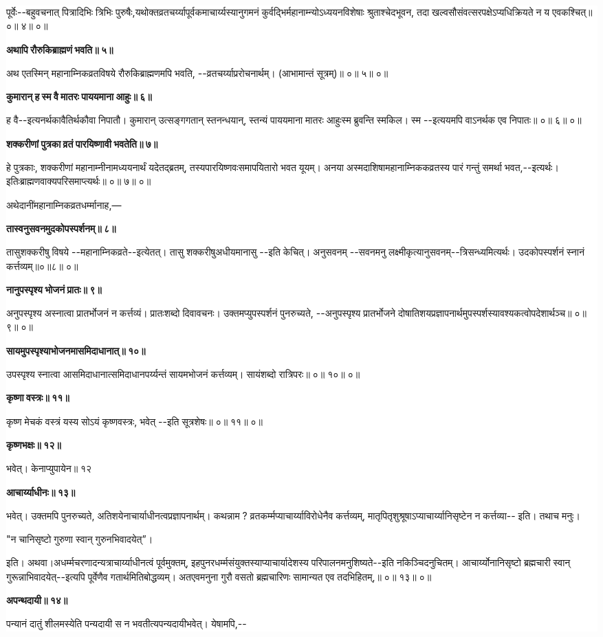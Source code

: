  पूर्वेः--बहुवचनात् पित्रादिभिः त्रिभिः पुरुषैः,यथोक्तव्रतचर्य्यापूर्वकमाचार्य्यस्यानुगमनं कुर्वद्भिर्महानाम्न्योऽध्ययनविशेषाः श्रुताश्चेदभूवन, तदा खल्वसौसंवत्सरपक्षेऽप्यधिक्रियते न य एवकश्चित्॥ ०॥ ४॥ ०॥

**अथापि रौरुकिब्राह्मणं भवति॥ ५॥**

 अथ एतस्मिन् महानाम्निकव्रतविषये रौरुकिब्राह्मणमपि भवति,
--व्रतचर्य्याप्ररोचनार्थम्। (आभामान्तं सूत्रम्)॥ ०॥ ५॥ ०॥

**कुमारान् ह स्म वै मातरः पाययमाना आहुः॥ ६॥**

 ह वै--इत्यनर्थकावैतिर्थकौवा निपातौ। कुमारान् उत्सङ्गगतान् स्तनन्धयान्, स्तन्यं पाययमाना मातरः आहुःस्म ब्रुवन्ति स्मकिल। स्म
--इत्ययमपि वाऽनर्थक एव निपातः॥ ०॥ ६॥ ०॥

**शक्करीणां पुत्रका व्रतं पारयिष्णावी भवतेति॥ ७॥**

 हे पुत्रकाः, शक्करीणां महानाम्नीनामध्ययनार्थं यदेतद्ब्रतम्, तस्यपारयिष्णवःसमापयितारो भवत यूयम्। अनया अस्मदाशिषामहानाम्निककव्रतस्य पारं गन्तुं समर्था भवत,--इत्यर्थः। इतिःब्राह्मणवाक्यपरिसमाप्त्यर्थः॥ ०॥ ७॥ ०॥

 अथेदानींमहानाम्निकव्रतधर्म्मानाह,—

**तास्वनुसवनमुदकोपस्पर्शनम्॥ ८॥**

  तासुशक्करीषु विषये --महानाम्निकव्रते--इत्येतत्। तासु शक्करीषुअधीयमानासु --इति केचित्। अनुसवनम् --सवनमनु लक्ष्मीकृत्यानुसवनम्--त्रिसन्ध्यमित्यर्थः। उदकोपस्पर्शनं स्नानं कर्त्तव्यम्॥०॥८॥ ०॥

**नानुपस्पृश्य भोजनं प्रातः॥ ९॥**

 अनुपस्पृश्य अस्नात्वा प्रातर्भोजनं न कर्त्तव्यं। प्रातःशब्दो दिवावचनः। उक्तमप्युपस्पर्शनं पुनरुच्यते, --अनुपस्पृश्य प्रातर्भोजने दोषातिशयप्रज्ञापनार्थमुपस्पर्शस्यावश्यकत्वोपदेशार्थञ्च॥ ०॥ ९॥ ०॥

**सायमुपस्पृश्याभोजनमासमिदाधानात्॥ १०॥**

 उपस्पृश्य स्नात्वा आसमिदाधानात्समिदाधानपर्य्यन्तं सायमभोजनं कर्त्तव्यम्। सायंशब्दो रात्रिपरः॥ ०॥ १०॥ ०॥

**कृष्णा वस्त्रः॥ ११॥**

  कृष्ण मेचकं वस्त्रं यस्य सोऽयं कृष्णवस्त्रः, भवेत् --इति सूत्रशेषः॥ ०॥ ११॥ ०॥

**कृष्णभक्षः॥ १२॥**

  भवेत्। केनाप्युपायेन॥ १२

**आचार्य्याधीनः॥ १३॥**

 भवेत्। उक्तमपि पुनरुच्यते, अतिशयेनाचार्याधीनत्वप्रज्ञापनार्थम्। कथन्नाम ? व्रतकर्म्मप्याचार्य्याविरोधेनैव कर्त्तव्यम्, मातृपितृशुश्रूषाऽप्याचार्य्यानिसृष्टेन न कर्त्तव्या-- इति। तथाच मनुः।

"न चानिसृष्टो गुरुणा स्वान् गुरुनभिवादयेत्”।

 इति। अथवा।अधर्म्मचरणादन्यत्राचार्य्याधीनत्वं पूर्वमुक्तम्, इहपुनरधर्म्मसंयुक्तस्याप्याचार्यादेशस्य परिपालनमनुशिष्यते--इति नकिञ्चिदनुचितम्। आचार्य्योनानिसृष्टो ब्रह्मचारी स्वान् गुरून्नाभिवादयेत्--इत्यपि पूर्वेणैव गतार्थमितिबोद्धव्यम्। अतएवमनुना गुरौ वसतो ब्रह्मचारिणः सामान्यत एव तदभिहितम्,॥ ०॥ १३॥ ०॥

**अपन्थदायी॥ १४॥**

 पन्यानं दातुं शीलमस्येति पन्यदायी स न भवतीत्यपन्यदायीभवेत्। येषामपि,--
